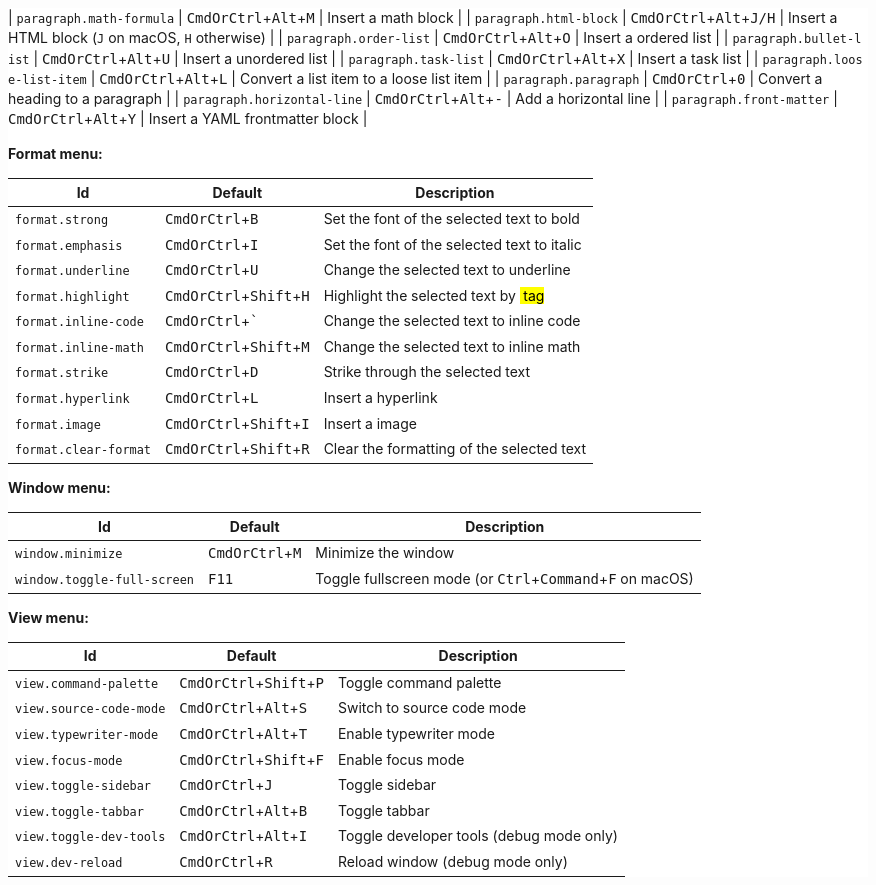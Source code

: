 | `paragraph.math-formula`       | <kbd>CmdOrCtrl</kbd>+<kbd>Alt</kbd>+<kbd>M</kbd>   | Insert a math block                               |
| `paragraph.html-block`       | <kbd>CmdOrCtrl</kbd>+<kbd>Alt</kbd>+<kbd>J/H</kbd> | Insert a HTML block (`J` on macOS, `H` otherwise) |
| `paragraph.order-list`       | <kbd>CmdOrCtrl</kbd>+<kbd>Alt</kbd>+<kbd>O</kbd>   | Insert a ordered list                             |
| `paragraph.bullet-list`      | <kbd>CmdOrCtrl</kbd>+<kbd>Alt</kbd>+<kbd>U</kbd>   | Insert a unordered list                           |
| `paragraph.task-list`        | <kbd>CmdOrCtrl</kbd>+<kbd>Alt</kbd>+<kbd>X</kbd>   | Insert a task list                                |
| `paragraph.loose-list-item`   | <kbd>CmdOrCtrl</kbd>+<kbd>Alt</kbd>+<kbd>L</kbd>   | Convert a list item to a loose list item          |
| `paragraph.paragraph`       | <kbd>CmdOrCtrl</kbd>+<kbd>0</kbd>                  | Convert a heading to a paragraph                  |
| `paragraph.horizontal-line`  | <kbd>CmdOrCtrl</kbd>+<kbd>Alt</kbd>+<kbd>-</kbd>   | Add a horizontal line                             |
| `paragraph.front-matter` | <kbd>CmdOrCtrl</kbd>+<kbd>Alt</kbd>+<kbd>Y</kbd>   | Insert a YAML frontmatter block                   |

**Format menu:**

| Id                    | Default                                            | Description                                 |
| --------------------- | -------------------------------------------------- | ------------------------------------------- |
| `format.strong`       | <kbd>CmdOrCtrl</kbd>+<kbd>B</kbd>                  | Set the font of the selected text to bold   |
| `format.emphasis`     | <kbd>CmdOrCtrl</kbd>+<kbd>I</kbd>                  | Set the font of the selected text to italic |
| `format.underline`    | <kbd>CmdOrCtrl</kbd>+<kbd>U</kbd>                  | Change the selected text to underline       |
| `format.highlight`    | <kbd>CmdOrCtrl</kbd>+<kbd>Shift</kbd>+<kbd>H</kbd> | Highlight the selected text by <mark> tag   |
| `format.inline-code`  | <kbd>CmdOrCtrl</kbd>+<kbd>`</kbd>                  | Change the selected text to inline code     |
| `format.inline-math`  | <kbd>CmdOrCtrl</kbd>+<kbd>Shift</kbd>+<kbd>M</kbd> | Change the selected text to inline math     |
| `format.strike`       | <kbd>CmdOrCtrl</kbd>+<kbd>D</kbd>                  | Strike through the selected text            |
| `format.hyperlink`    | <kbd>CmdOrCtrl</kbd>+<kbd>L</kbd>                  | Insert a hyperlink                          |
| `format.image`        | <kbd>CmdOrCtrl</kbd>+<kbd>Shift</kbd>+<kbd>I</kbd> | Insert a image                              |
| `format.clear-format` | <kbd>CmdOrCtrl</kbd>+<kbd>Shift</kbd>+<kbd>R</kbd> | Clear the formatting of the selected text   |

**Window menu:**

| Id                       | Default                           | Description                                                                          |
| ------------------------ | --------------------------------- | ------------------------------------------------------------------------------------ |
| `window.minimize`         | <kbd>CmdOrCtrl</kbd>+<kbd>M</kbd> | Minimize the window                                                                  |
| `window.toggle-full-screen` | <kbd>F11</kbd>                    | Toggle fullscreen mode (or <kbd>Ctrl</kbd>+<kbd>Command</kbd>+<kbd>F</kbd> on macOS) |

**View menu:**

| Id                            | Default                                            | Description                              |
| ----------------------------- | -------------------------------------------------- | ---------------------------------------- |
| `view.command-palette`          | <kbd>CmdOrCtrl</kbd>+<kbd>Shift</kbd>+<kbd>P</kbd> | Toggle command palette                   |
| `view.source-code-mode`          | <kbd>CmdOrCtrl</kbd>+<kbd>Alt</kbd>+<kbd>S</kbd>   | Switch to source code mode               |
| `view.typewriter-mode`          | <kbd>CmdOrCtrl</kbd>+<kbd>Alt</kbd>+<kbd>T</kbd>   | Enable typewriter mode                   |
| `view.focus-mode`               | <kbd>CmdOrCtrl</kbd>+<kbd>Shift</kbd>+<kbd>F</kbd> | Enable focus mode                        |
| `view.toggle-sidebar`           | <kbd>CmdOrCtrl</kbd>+<kbd>J</kbd>                  | Toggle sidebar                           |
| `view.toggle-tabbar`            | <kbd>CmdOrCtrl</kbd>+<kbd>Alt</kbd>+<kbd>B</kbd>   | Toggle tabbar                            |
| `view.toggle-dev-tools` | <kbd>CmdOrCtrl</kbd>+<kbd>Alt</kbd>+<kbd>I</kbd>   | Toggle developer tools (debug mode only) |
| `view.dev-reload`               | <kbd>CmdOrCtrl</kbd>+<kbd>R</kbd>                  | Reload window (debug mode only)          |
